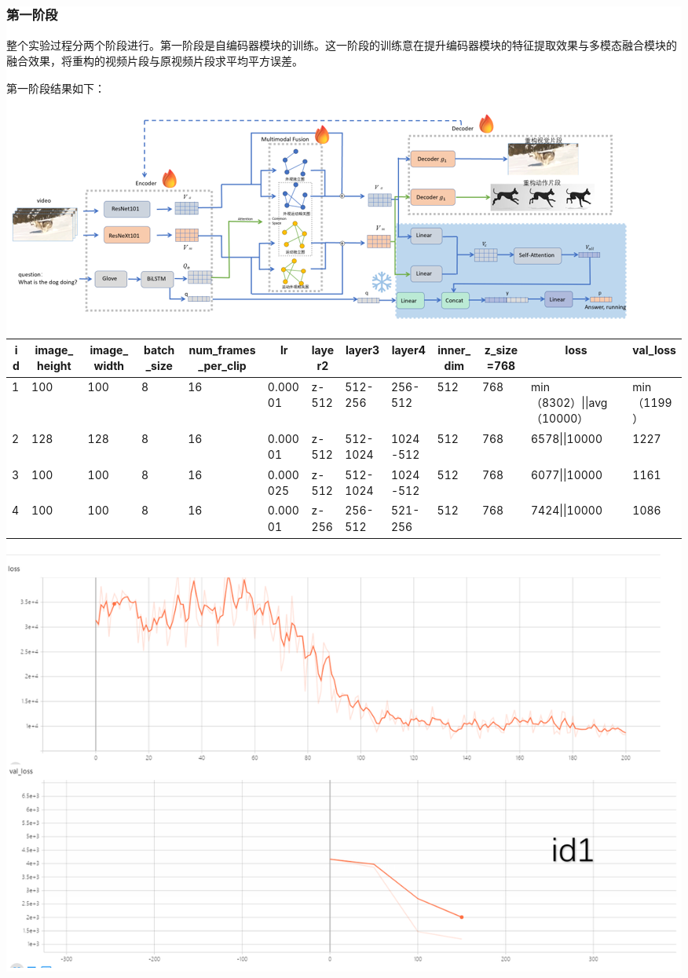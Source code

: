 ### 第一阶段

整个实验过程分两个阶段进行。第一阶段是自编码器模块的训练。这一阶段的训练意在提升编码器模块的特征提取效果与多模态融合模块的融合效果，将重构的视频片段与原视频片段求平均平方误差。

第一阶段结果如下：

![stg1](./基于深度学习的视频问答图片/stg1.png)

| id   | image_height | image_width | batch_size | num_frames_per_clip | lr       | layer2 | layer3   | layer4   | inner_dim | z_size=768 | loss                        | val_loss    |
| ---- | ------------ | ----------- | ---------- | ------------------- | -------- | ------ | -------- | -------- | --------- | ---------- | --------------------------- | ----------- |
| 1    | 100          | 100         | 8          | 16                  | 0.00001  | z-512  | 512-256  | 256-512  | 512       | 768        | min（8302）\|\|avg（10000） | min（1199） |
| 2    | 128          | 128         | 8          | 16                  | 0.00001  | z-512  | 512-1024 | 1024-512 | 512       | 768        | 6578\|\|10000               | 1227        |
| 3    | 100          | 100         | 8          | 16                  | 0.000025 | z-512  | 512-1024 | 1024-512 | 512       | 768        | 6077\|\|10000               | 1161        |
| 4    | 100          | 100         | 8          | 16                  | 0.00001  | z-256  | 256-512  | 521-256  | 512       | 768        | 7424\|\|10000               | 1086        |

![msid1](./基于深度学习的视频问答图片/msid1.png)
